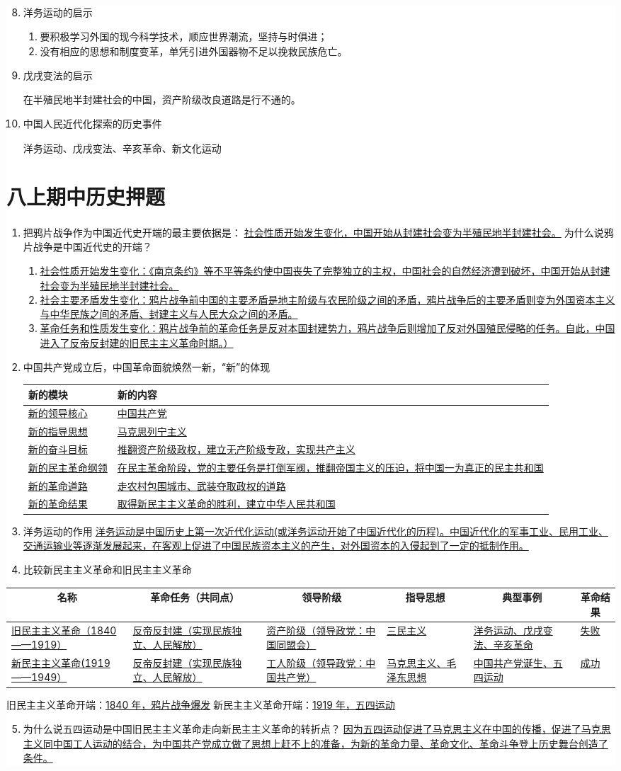 8. 洋务运动的启示

   1. 要积极学习外国的现今科学技术，顺应世界潮流，坚持与时俱进；
   2. 没有相应的思想和制度变革，单凭引进外国器物不足以挽救民族危亡。

9. 戊戌变法的启示

   在半殖民地半封建社会的中国，资产阶级改良道路是行不通的。

10. 中国人民近代化探索的历史事件

     洋务运动、戊戌变法、辛亥革命、新文化运动


<div class="divider"></div>

# 八上期中历史押题

1. 把鸦片战争作为中国近代史开端的最主要依据是：
   <u>社会性质开始发生变化，中国开始从封建社会变为半殖民地半封建社会。</u>
   为什么说鸦片战争是中国近代史的开端？

   1. <u>社会性质开始发生变化：《南京条约》等不平等条约使中国丧失了完整独立的主权，中国社会的自然经济遭到破坏，中国开始从封建社会变为半殖民地半封建社会。</u>
   2. <u>社会主要矛盾发生变化：鸦片战争前中国的主要矛盾是地主阶级与农民阶级之间的矛盾，鸦片战争后的主要矛盾则变为外国资本主义与中华民族之间的矛盾、封建主义与人民大众之间的矛盾。</u>
   3. <u>革命任务和性质发生变化：鸦片战争前的革命任务是反对本国封建势力，鸦片战争后则增加了反对外国殖民侵略的任务。自此，中国进入了反帝反封建的旧民主主义革命时期。）</u>

2. 中国共产党成立后，中国革命面貌焕然一新，“新”的体现

   | 新的模块                | 新的内容                                                     |
   | ----------------------- | ------------------------------------------------------------ |
   | <u>新的领导核心</u>     | <u>中国共产党</u>                                            |
   | <u>新的指导思想</u>     | <u>马克思列宁主义</u>                                        |
   | <u>新的奋斗目标</u>     | <u>推翻资产阶级政权，建立无产阶级专政，实现共产主义</u>      |
   | <u>新的民主革命纲领</u> | <u>在民主革命阶段，党的主要任务是打倒军阀，推翻帝国主义的压迫，将中国一为真正的民主共和国</u> |
   | <u>新的革命道路</u>     | <u>走农村包围城市、武装夺取政权的道路</u>                    |
   | <u>新的革命结果</u>     | <u>取得新民主主义革命的胜利，建立中华人民共和国</u>          |

3. 洋务运动的作用
   <u>洋务运动是中国历史上第一次近代化运动(或洋务运动开始了中国近代化的历程)。中国近代化的军事工业、民用工业、交通运输业等逐渐发展起来，在客观上促进了中国民族资本主义的产生，对外国资本的入侵起到了一定的抵制作用。</u>

4. 比较新民主主义革命和旧民主主义革命

| 名称                                | 革命任务（共同点）                          | 领导阶级                                | 指导思想                      | 典型事例                            | 革命结果    |
| ----------------------------------- | ------------------------------------------- | --------------------------------------- | ----------------------------- | ----------------------------------- | ----------- |
| <u>旧民主主义革命（1840——1919）</u> | <u>反帝反封建（实现民族独立、人民解放）</u> | <u>资产阶级（领导政党：中国同盟会）</u> | <u>三民主义</u>               | <u>洋务运动、戊戌变法、辛亥革命</u> | <u>失败</u> |
| <u>新民主主义革命(1919——1949）</u>  | <u>反帝反封建（实现民族独立、人民解放）</u> | <u>工人阶级（领导政党：中国共产党）</u> | <u>马克思主义、毛泽东思想</u> | <u>中国共产党诞生、五四运动</u>     | <u>成功</u> |

旧民主主义革命开端：<u>1840 年，鸦片战争爆发</u>
新民主主义革命开端：<u>1919 年，五四运动</u>

5. 为什么说五四运动是中国旧民主主义革命走向新民主主义革命的转折点？
   <u>因为五四运动促进了马克思主义在中国的传播，促进了马克思主义同中国工人运动的结合，为中国共产党成立做了思想上赶不上的准备，为新的革命力量、革命文化、革命斗争登上历史舞台创造了条件。</u>
